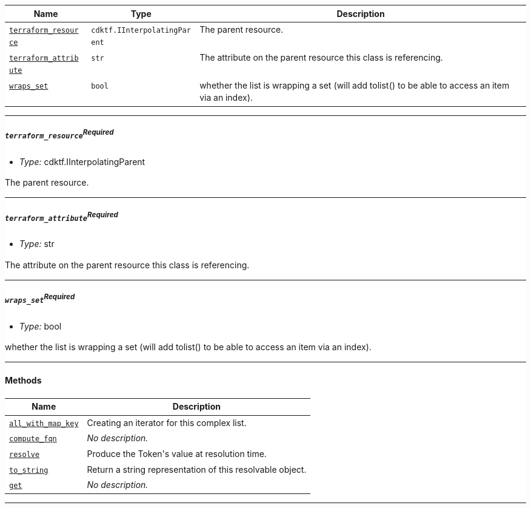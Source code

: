 | **Name** | **Type** | **Description** |
| --- | --- | --- |
| <code><a href="#@cdktf/provider-opentelekomcloud.dmsConsumerGroupV2.DmsConsumerGroupV2MembersAssignmentsList.Initializer.parameter.terraformResource">terraform_resource</a></code> | <code>cdktf.IInterpolatingParent</code> | The parent resource. |
| <code><a href="#@cdktf/provider-opentelekomcloud.dmsConsumerGroupV2.DmsConsumerGroupV2MembersAssignmentsList.Initializer.parameter.terraformAttribute">terraform_attribute</a></code> | <code>str</code> | The attribute on the parent resource this class is referencing. |
| <code><a href="#@cdktf/provider-opentelekomcloud.dmsConsumerGroupV2.DmsConsumerGroupV2MembersAssignmentsList.Initializer.parameter.wrapsSet">wraps_set</a></code> | <code>bool</code> | whether the list is wrapping a set (will add tolist() to be able to access an item via an index). |

---

##### `terraform_resource`<sup>Required</sup> <a name="terraform_resource" id="@cdktf/provider-opentelekomcloud.dmsConsumerGroupV2.DmsConsumerGroupV2MembersAssignmentsList.Initializer.parameter.terraformResource"></a>

- *Type:* cdktf.IInterpolatingParent

The parent resource.

---

##### `terraform_attribute`<sup>Required</sup> <a name="terraform_attribute" id="@cdktf/provider-opentelekomcloud.dmsConsumerGroupV2.DmsConsumerGroupV2MembersAssignmentsList.Initializer.parameter.terraformAttribute"></a>

- *Type:* str

The attribute on the parent resource this class is referencing.

---

##### `wraps_set`<sup>Required</sup> <a name="wraps_set" id="@cdktf/provider-opentelekomcloud.dmsConsumerGroupV2.DmsConsumerGroupV2MembersAssignmentsList.Initializer.parameter.wrapsSet"></a>

- *Type:* bool

whether the list is wrapping a set (will add tolist() to be able to access an item via an index).

---

#### Methods <a name="Methods" id="Methods"></a>

| **Name** | **Description** |
| --- | --- |
| <code><a href="#@cdktf/provider-opentelekomcloud.dmsConsumerGroupV2.DmsConsumerGroupV2MembersAssignmentsList.allWithMapKey">all_with_map_key</a></code> | Creating an iterator for this complex list. |
| <code><a href="#@cdktf/provider-opentelekomcloud.dmsConsumerGroupV2.DmsConsumerGroupV2MembersAssignmentsList.computeFqn">compute_fqn</a></code> | *No description.* |
| <code><a href="#@cdktf/provider-opentelekomcloud.dmsConsumerGroupV2.DmsConsumerGroupV2MembersAssignmentsList.resolve">resolve</a></code> | Produce the Token's value at resolution time. |
| <code><a href="#@cdktf/provider-opentelekomcloud.dmsConsumerGroupV2.DmsConsumerGroupV2MembersAssignmentsList.toString">to_string</a></code> | Return a string representation of this resolvable object. |
| <code><a href="#@cdktf/provider-opentelekomcloud.dmsConsumerGroupV2.DmsConsumerGroupV2MembersAssignmentsList.get">get</a></code> | *No description.* |

---